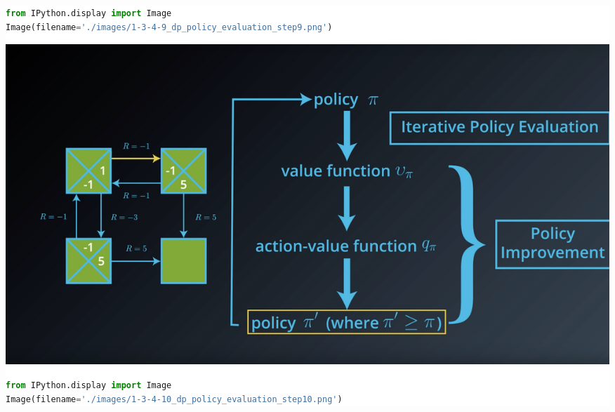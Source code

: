 


```python
from IPython.display import Image
Image(filename='./images/1-3-4-9_dp_policy_evaluation_step9.png')
```




![png](output_40_0.png)




```python
from IPython.display import Image
Image(filename='./images/1-3-4-10_dp_policy_evaluation_step10.png')
```



